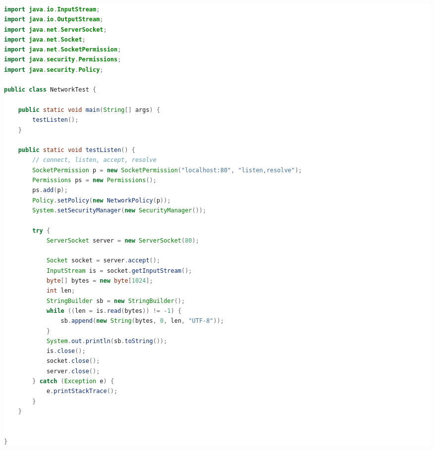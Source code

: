 ```java
import java.io.InputStream;
import java.io.OutputStream;
import java.net.ServerSocket;
import java.net.Socket;
import java.net.SocketPermission;
import java.security.Permissions;
import java.security.Policy;

public class NetworkTest {

	public static void main(String[] args) {
		testListen();
	}

	public static void testListen() {
		// connect, listen, accept, resolve
		SocketPermission p = new SocketPermission("localhost:80", "listen,resolve");
		Permissions ps = new Permissions();
		ps.add(p);
		Policy.setPolicy(new NetworkPolicy(p));
		System.setSecurityManager(new SecurityManager());

		try {
			ServerSocket server = new ServerSocket(80);

			Socket socket = server.accept();
			InputStream is = socket.getInputStream();
			byte[] bytes = new byte[1024];
			int len;
			StringBuilder sb = new StringBuilder();
			while ((len = is.read(bytes)) != -1) {
				sb.append(new String(bytes, 0, len, "UTF-8"));
			}
			System.out.println(sb.toString());
			is.close();
			socket.close();
			server.close();
		} catch (Exception e) {
			e.printStackTrace();
		}
	}

	
}

```

